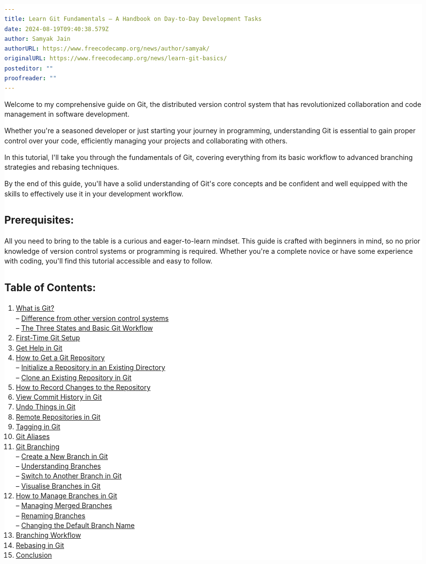 ```yaml
---
title: Learn Git Fundamentals – A Handbook on Day-to-Day Development Tasks
date: 2024-08-19T09:40:38.579Z
author: Samyak Jain
authorURL: https://www.freecodecamp.org/news/author/samyak/
originalURL: https://www.freecodecamp.org/news/learn-git-basics/
posteditor: ""
proofreader: ""
---
```


Welcome to my comprehensive guide on Git, the distributed version control system that has revolutionized collaboration and code management in software development.



Whether you're a seasoned developer or just starting your journey in programming, understanding Git is essential to gain proper control over your code, efficiently managing your projects and collaborating with others.

In this tutorial, I'll take you through the fundamentals of Git, covering everything from its basic workflow to advanced branching strategies and rebasing techniques.

By the end of this guide, you'll have a solid understanding of Git's core concepts and be confident and well equipped with the skills to effectively use it in your development workflow.

## Prerequisites:

All you need to bring to the table is a curious and eager-to-learn mindset. This guide is crafted with beginners in mind, so no prior knowledge of version control systems or programming is required. Whether you're a complete novice or have some experience with coding, you'll find this tutorial accessible and easy to follow.

## **Table of Contents:**

1.  [What is Git?][1]  
    – [Difference from other version control systems][2]  
    – [The Three States and Basic Git Workflow][3]
2.  [First-Time Git Setup][4]
3.  [Get Help in Git][5]
4.  [How to Get a Git Repository][6]  
    – [Initialize a Repository in an Existing Directory][7]  
    – [Clone an Existing Repository in Git][8]
5.  [How to Record Changes to the Repository][9]
6.  [View Commit History in Git][10]
7.  [Undo Things in Git][11]
8.  [Remote Repositories in Git][12]
9.  [Tagging in Git][13]
10.  [Git Aliases][14]
11.  [Git Branching][15]  
    – [Create a New Branch in Git][16]  
    – [Understanding Branches][17]  
    – [Switch to Another Branch in Git][18]  
    – [Visualise Branches in Git][19]
12.  [How to Manage Branches in Git][20]  
    – [Managing Merged Branches][21]  
    – [Renaming Branches][22]  
    – [Changing the Default Branch Name][23]
13.  [Branching Workflow][24]
14.  [Rebasing in Git][25]
15.  [Conclusion][26]


[1]: #what-is-git
[2]: #what-makes-git-different-from-other-version-control-systems
[3]: #the-three-states-and-basic-git-workflow
[4]: #first-time-git-setup
[5]: #how-to-get-help-in-git
[6]: #how-to-get-a-git-repository
[7]: #1-how-to-initialize-a-repository-in-an-existing-directory-in-git
[8]: #2-how-to-clone-an-existing-repository-in-git-
[9]: #how-to-record-changes-to-the-repository
[10]: #how-to-view-commit-history-in-git
[11]: #how-to-undo-things-in-git
[12]: #how-to-work-with-remote-repositories-in-git
[13]: #tagging-in-git
[14]: #git-aliases
[15]: #git-branching
[16]: #how-to-create-a-new-branch-in-git-
[17]: #understanding-branches
[18]: #how-to-switch-to-another-branch-in-git-
[19]: #how-to-visualise-branches-in-git-
[20]: #how-to-manage-branches-in-git
[21]: #how-to-manage-merged-branches
[22]: #how-to-rename-branches
[23]: #how-to-change-the-default-branch-name
[24]: #branching-workflow
[25]: #rebasing-in-git
[26]: #conclusion
[27]: https://git-scm.com/download/win
[28]: https://git-scm.com/book/en/v2/Git-Branching-Remote-Branches
[29]: https://www.freecodecamp.org/learn/
